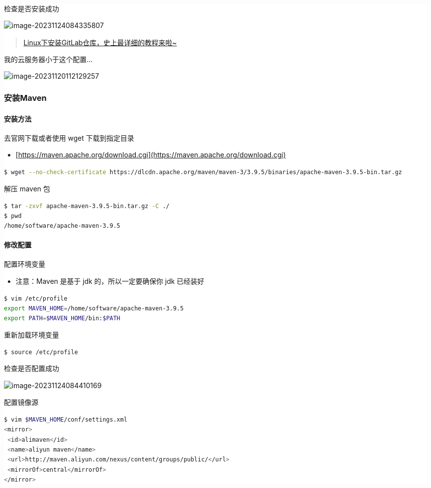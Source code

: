 检查是否安装成功

![image-20231124084335807](https://gitee.com/lilyn/pic/raw/master/lagoulearn-img/image-20231124084335807.png)

> [Linux下安装GitLab仓库，史上最详细的教程来啦~](https://blog.csdn.net/smilehappiness/article/details/106353324)

我的云服务器小于这个配置...

![image-20231120112129257](https://gitee.com/lilyn/pic/raw/master/lagoulearn-img/image-20231120112129257.png)

### 安装Maven

#### 安装方法

去官网下载或者使用 wget 下载到指定目录

- [https://maven.apache.org/download.cgi](https://maven.apache.org/download.cgi)

```bash
$ wget --no-check-certificate https://dlcdn.apache.org/maven/maven-3/3.9.5/binaries/apache-maven-3.9.5-bin.tar.gz
```

解压 maven 包

```bash
$ tar -zxvf apache-maven-3.9.5-bin.tar.gz -C ./
$ pwd
/home/software/apache-maven-3.9.5
```

#### 修改配置

配置环境变量

- 注意：Maven 是基于 jdk 的，所以一定要确保你 jdk 已经装好

```bash
$ vim /etc/profile
export MAVEN_HOME=/home/software/apache-maven-3.9.5
export PATH=$MAVEN_HOME/bin:$PATH
```

重新加载环境变量

```bash
$ source /etc/profile
```

检查是否配置成功

![image-20231124084410169](https://gitee.com/lilyn/pic/raw/master/lagoulearn-img/image-20231124084410169.png)

配置镜像源

```bash
$ vim $MAVEN_HOME/conf/settings.xml
<mirror>
 <id>alimaven</id>
 <name>aliyun maven</name>
 <url>http://maven.aliyun.com/nexus/content/groups/public/</url>
 <mirrorOf>central</mirrorOf>
</mirror>
```
